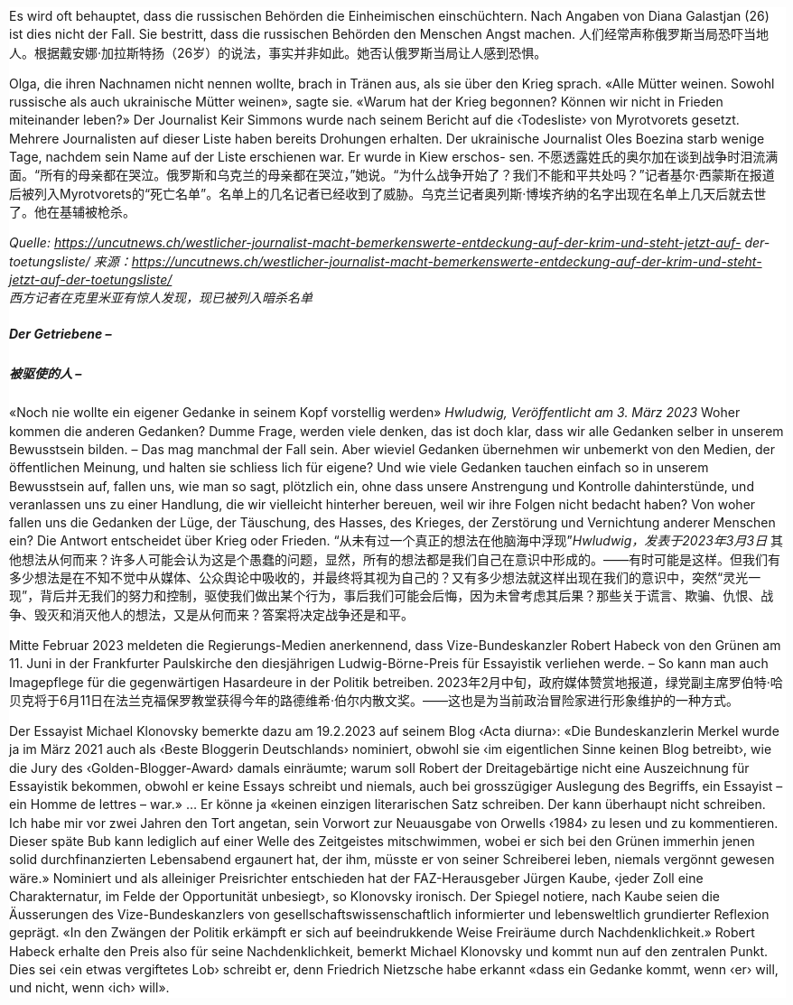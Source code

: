 Es wird oft behauptet, dass die russischen Behörden die Einheimischen einschüchtern. Nach Angaben von Diana Galastjan (26) ist dies nicht der Fall. Sie bestritt, dass die russischen Behörden den Menschen Angst machen.
人们经常声称俄罗斯当局恐吓当地人。根据戴安娜·加拉斯特扬（26岁）的说法，事实并非如此。她否认俄罗斯当局让人感到恐惧。

Olga, die ihren Nachnamen nicht nennen wollte, brach in Tränen aus, als sie über den Krieg sprach. «Alle Mütter weinen. Sowohl russische als auch ukrainische Mütter weinen», sagte sie. «Warum hat der Krieg begonnen? Können wir nicht in Frieden miteinander leben?» Der Journalist Keir Simmons wurde nach seinem Bericht auf die ‹Todesliste› von Myrotvorets gesetzt. Mehrere Journalisten auf dieser Liste haben bereits Drohungen erhalten. Der ukrainische Journalist Oles Boezina starb wenige Tage, nachdem sein Name auf der Liste erschienen war. Er wurde in Kiew erschos- sen.
不愿透露姓氏的奥尔加在谈到战争时泪流满面。“所有的母亲都在哭泣。俄罗斯和乌克兰的母亲都在哭泣，”她说。“为什么战争开始了？我们不能和平共处吗？”记者基尔·西蒙斯在报道后被列入Myrotvorets的“死亡名单”。名单上的几名记者已经收到了威胁。乌克兰记者奥列斯·博埃齐纳的名字出现在名单上几天后就去世了。他在基辅被枪杀。

_Quelle: https://uncutnews.ch/westlicher-journalist-macht-bemerkenswerte-entdeckung-auf-der-krim-und-steht-jetzt-auf-_ _der-toetungsliste/_
_来源：https://uncutnews.ch/westlicher-journalist-macht-bemerkenswerte-entdeckung-auf-der-krim-und-steht-jetzt-auf-der-toetungsliste/_  
_西方记者在克里米亚有惊人发现，现已被列入暗杀名单_

##### Der Getriebene –
##### 被驱使的人 –

«Noch nie wollte ein eigener Gedanke in seinem Kopf vorstellig werden» _Hwludwig, Veröffentlicht am 3. März 2023_ Woher kommen die anderen Gedanken? Dumme Frage, werden viele denken, das ist doch klar, dass wir alle Gedanken selber in unserem Bewusstsein bilden. – Das mag manchmal der Fall sein. Aber wieviel Gedanken übernehmen wir unbemerkt von den Medien, der öffentlichen Meinung, und halten sie schliess lich für eigene? Und wie viele Gedanken tauchen einfach so in unserem Bewusstsein auf, fallen uns, wie man so sagt, plötzlich ein, ohne dass unsere Anstrengung und Kontrolle dahinterstünde, und veranlassen uns zu einer Handlung, die wir vielleicht hinterher bereuen, weil wir ihre Folgen nicht bedacht haben? Von woher fallen uns die Gedanken der Lüge, der Täuschung, des Hasses, des Krieges, der Zerstörung und Vernichtung anderer Menschen ein? Die Antwort entscheidet über Krieg oder Frieden.
“从未有过一个真正的想法在他脑海中浮现”_Hwludwig，发表于2023年3月3日_ 其他想法从何而来？许多人可能会认为这是个愚蠢的问题，显然，所有的想法都是我们自己在意识中形成的。——有时可能是这样。但我们有多少想法是在不知不觉中从媒体、公众舆论中吸收的，并最终将其视为自己的？又有多少想法就这样出现在我们的意识中，突然“灵光一现”，背后并无我们的努力和控制，驱使我们做出某个行为，事后我们可能会后悔，因为未曾考虑其后果？那些关于谎言、欺骗、仇恨、战争、毁灭和消灭他人的想法，又是从何而来？答案将决定战争还是和平。

Mitte Februar 2023 meldeten die Regierungs-Medien anerkennend, dass Vize-Bundeskanzler Robert Habeck von den Grünen am 11. Juni in der Frankfurter Paulskirche den diesjährigen Ludwig-Börne-Preis für Essayistik verliehen werde. – So kann man auch Imagepflege für die gegenwärtigen Hasardeure in der Politik betreiben.
2023年2月中旬，政府媒体赞赏地报道，绿党副主席罗伯特·哈贝克将于6月11日在法兰克福保罗教堂获得今年的路德维希·伯尔内散文奖。——这也是为当前政治冒险家进行形象维护的一种方式。

Der Essayist Michael Klonovsky bemerkte dazu am 19.2.2023 auf seinem Blog ‹Acta diurna›: «Die Bundeskanzlerin Merkel wurde ja im März 2021 auch als ‹Beste Bloggerin Deutschlands› nominiert, obwohl sie ‹im eigentlichen Sinne keinen Blog betreibt›, wie die Jury des ‹Golden-Blogger-Award› damals einräumte; warum soll Robert der Dreitagebärtige nicht eine Auszeichnung für Essayistik bekommen, obwohl er keine Essays schreibt und niemals, auch bei grosszügiger Auslegung des Begriffs, ein Essayist – ein Homme de lettres – war.» … Er könne ja «keinen einzigen literarischen Satz schreiben. Der kann überhaupt nicht schreiben. Ich habe mir vor zwei Jahren den Tort angetan, sein Vorwort zur Neuausgabe von Orwells ‹1984› zu lesen und zu kommentieren. Dieser späte Bub kann lediglich auf einer Welle des Zeitgeistes mitschwimmen, wobei er sich bei den Grünen immerhin jenen solid durchfinanzierten Lebensabend ergaunert hat, der ihm, müsste er von seiner Schreiberei leben, niemals vergönnt gewesen wäre.» Nominiert und als alleiniger Preisrichter entschieden hat der FAZ-Herausgeber Jürgen Kaube, ‹jeder Zoll eine Charakternatur, im Felde der Opportunität unbesiegt›, so Klonovsky ironisch. Der Spiegel notiere, nach Kaube seien die Äusserungen des Vize-Bundeskanzlers von gesellschaftswissenschaftlich informierter und lebensweltlich grundierter Reflexion geprägt. «In den Zwängen der Politik erkämpft er sich auf beeindrukkende Weise Freiräume durch Nachdenklichkeit.» Robert Habeck erhalte den Preis also für seine Nachdenklichkeit, bemerkt Michael Klonovsky und kommt nun auf den zentralen Punkt. Dies sei ‹ein etwas vergiftetes Lob› schreibt er, denn Friedrich Nietzsche habe erkannt «dass ein Gedanke kommt, wenn ‹er› will, und nicht, wenn ‹ich› will».